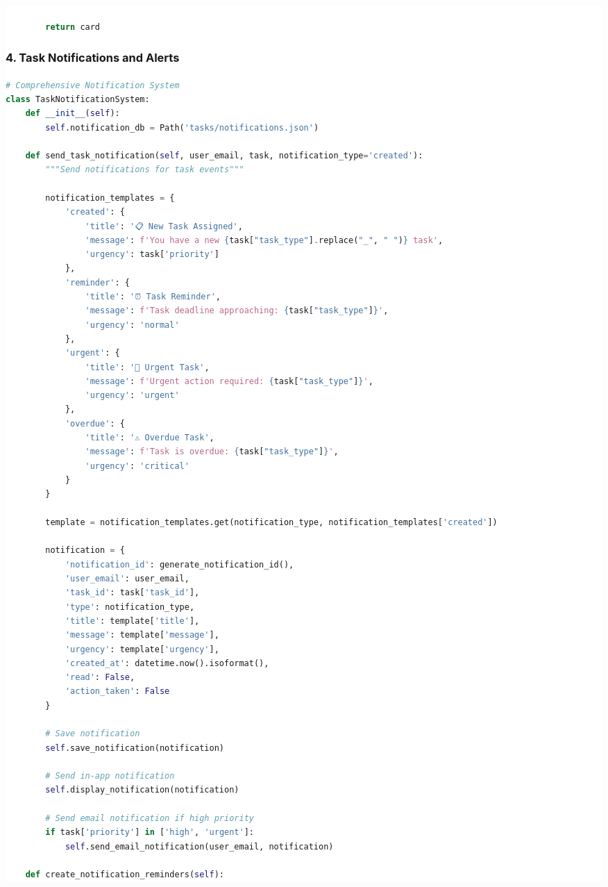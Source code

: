 ```python
        
        return card
```

### 4. Task Notifications and Alerts
```python
# Comprehensive Notification System
class TaskNotificationSystem:
    def __init__(self):
        self.notification_db = Path('tasks/notifications.json')
        
    def send_task_notification(self, user_email, task, notification_type='created'):
        """Send notifications for task events"""
        
        notification_templates = {
            'created': {
                'title': '📋 New Task Assigned',
                'message': f'You have a new {task["task_type"].replace("_", " ")} task',
                'urgency': task['priority']
            },
            'reminder': {
                'title': '⏰ Task Reminder',
                'message': f'Task deadline approaching: {task["task_type"]}',
                'urgency': 'normal'
            },
            'urgent': {
                'title': '🚨 Urgent Task',
                'message': f'Urgent action required: {task["task_type"]}',
                'urgency': 'urgent'
            },
            'overdue': {
                'title': '⚠️ Overdue Task',
                'message': f'Task is overdue: {task["task_type"]}',
                'urgency': 'critical'
            }
        }
        
        template = notification_templates.get(notification_type, notification_templates['created'])
        
        notification = {
            'notification_id': generate_notification_id(),
            'user_email': user_email,
            'task_id': task['task_id'],
            'type': notification_type,
            'title': template['title'],
            'message': template['message'],
            'urgency': template['urgency'],
            'created_at': datetime.now().isoformat(),
            'read': False,
            'action_taken': False
        }
        
        # Save notification
        self.save_notification(notification)
        
        # Send in-app notification
        self.display_notification(notification)
        
        # Send email notification if high priority
        if task['priority'] in ['high', 'urgent']:
            self.send_email_notification(user_email, notification)
    
    def create_notification_reminders(self):
```